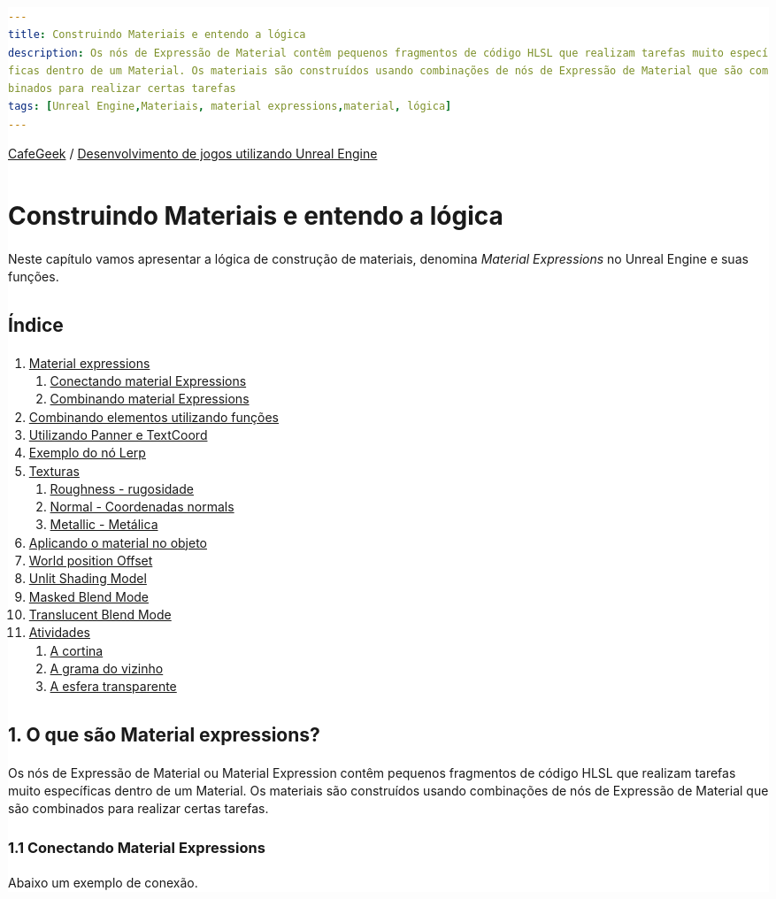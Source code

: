 ```yaml
---
title: Construindo Materiais e entendo a lógica
description: Os nós de Expressão de Material contêm pequenos fragmentos de código HLSL que realizam tarefas muito específicas dentro de um Material. Os materiais são construídos usando combinações de nós de Expressão de Material que são combinados para realizar certas tarefas
tags: [Unreal Engine,Materiais, material expressions,material, lógica]
---
```


[CafeGeek](http://CafeGeek.eti.br)  / [Desenvolvimento de jogos utilizando Unreal Engine](http://cafeGeek.eti.br/unreal_engine/index.html)

# Construindo Materiais e entendo a lógica
Neste capítulo vamos apresentar a lógica de construção de materiais, denomina *Material Expressions* no Unreal Engine e suas funções.

## Índice
1. [Material expressions](#1)
    1. [Conectando material Expressions](#1.1)
    1. [Combinando material Expressions](#1.2)
1. [Combinando elementos utilizando funções](#2)
1. [Utilizando Panner e TextCoord](#3)
1. [Exemplo do nó Lerp](#4)
1. [Texturas](#5)
    1. [Roughness - rugosidade](#5.1)
    1. [Normal - Coordenadas normals](#5.2)
    1. [Metallic - Metálica](#5.2)
1. [Aplicando o material no objeto](#6)
1. [World position Offset](#7)
1. [Unlit Shading Model](#8)
1. [Masked Blend Mode](#9)
1. [Translucent Blend Mode](#10)
1. [Atividades](#11)
    1. [A cortina](#11.1)
    1. [A grama do vizinho](#11.2)
    1. [A esfera transparente](#11.2)

<a name="1"></a>
## 1. O que são Material expressions?
Os nós de Expressão de Material ou Material Expression contêm pequenos fragmentos de código HLSL que realizam tarefas muito específicas dentro de um Material. Os materiais são construídos usando combinações de nós de Expressão de Material que são combinados para realizar certas tarefas.

<a name="1.1"></a>
### 1.1 Conectando Material Expressions
Abaixo um exemplo de conexão.       